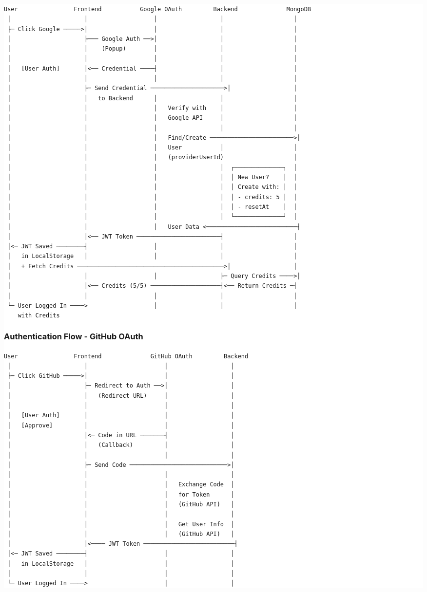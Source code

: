 ```
User                Frontend           Google OAuth         Backend              MongoDB
 │                     │                   │                  │                    │
 ├─ Click Google ─────>│                   │                  │                    │
 │                     ├─── Google Auth ──>│                  │                    │
 │                     │    (Popup)        │                  │                    │
 │                     │                   │                  │                    │
 │   [User Auth]       │<── Credential ────┤                  │                    │
 │                     │                   │                  │                    │
 │                     ├─ Send Credential ─────────────────────>│                  │
 │                     │   to Backend      │                  │                    │
 │                     │                   │   Verify with    │                    │
 │                     │                   │   Google API     │                    │
 │                     │                   │                  │                    │
 │                     │                   │   Find/Create ────────────────────────>│
 │                     │                   │   User           │                    │
 │                     │                   │   (providerUserId)                    │
 │                     │                   │                  │  ┌──────────────┐  │
 │                     │                   │                  │  │ New User?    │  │
 │                     │                   │                  │  │ Create with: │  │
 │                     │                   │                  │  │ - credits: 5 │  │
 │                     │                   │                  │  │ - resetAt    │  │
 │                     │                   │                  │  └──────────────┘  │
 │                     │                   │   User Data <──────────────────────────┤
 │                     │<── JWT Token ────────────────────────┤                    │
 │<─ JWT Saved ────────┤                   │                  │                    │
 │   in LocalStorage   │                   │                  │                    │
 │   + Fetch Credits ──────────────────────────────────────────>│                  │
 │                     │                   │                  ├─ Query Credits ────>│
 │                     │<── Credits (5/5) ────────────────────┤<── Return Credits ─┤
 │                     │                   │                  │                    │
 └─ User Logged In ────>                   │                  │                    │
    with Credits
```

### Authentication Flow - GitHub OAuth

```
User                Frontend              GitHub OAuth         Backend
 │                     │                      │                  │
 ├─ Click GitHub ─────>│                      │                  │
 │                     ├─ Redirect to Auth ──>│                  │
 │                     │   (Redirect URL)     │                  │
 │                     │                      │                  │
 │   [User Auth]       │                      │                  │
 │   [Approve]         │                      │                  │
 │                     │<─ Code in URL ───────┤                  │
 │                     │   (Callback)         │                  │
 │                     │                      │                  │
 │                     ├─ Send Code ────────────────────────────>│
 │                     │                      │                  │
 │                     │                      │   Exchange Code  │
 │                     │                      │   for Token      │
 │                     │                      │   (GitHub API)   │
 │                     │                      │                  │
 │                     │                      │   Get User Info  │
 │                     │                      │   (GitHub API)   │
 │                     │<──── JWT Token ──────────────────────────┤
 │<─ JWT Saved ────────┤                      │                  │
 │   in LocalStorage   │                      │                  │
 │                     │                      │                  │
 └─ User Logged In ────>                      │                  │
```
